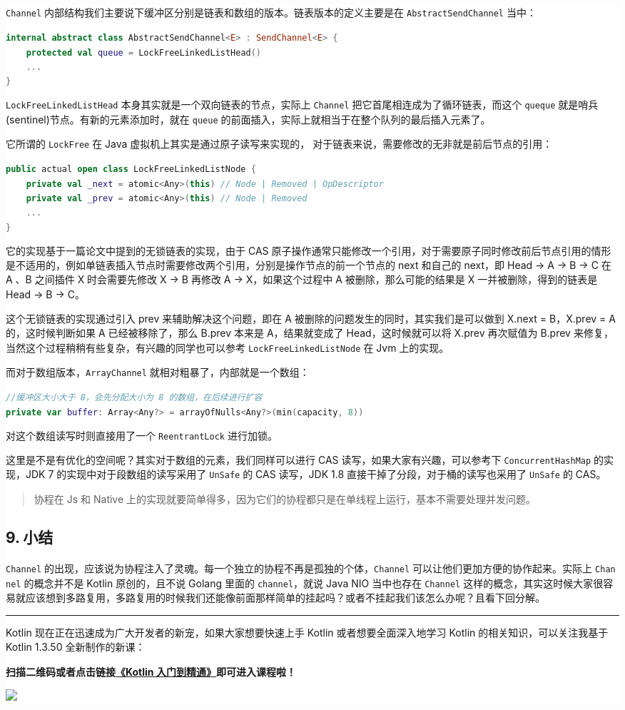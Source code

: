 `Channel` 内部结构我们主要说下缓冲区分别是链表和数组的版本。链表版本的定义主要是在 `AbstractSendChannel` 当中：

```kotlin
internal abstract class AbstractSendChannel<E> : SendChannel<E> {
    protected val queue = LockFreeLinkedListHead()
    ...    
}
```

`LockFreeLinkedListHead` 本身其实就是一个双向链表的节点，实际上 `Channel` 把它首尾相连成为了循环链表，而这个 `queque` 就是哨兵(sentinel)节点。有新的元素添加时，就在 `queue` 的前面插入，实际上就相当于在整个队列的最后插入元素了。

它所谓的 `LockFree` 在 Java 虚拟机上其实是通过原子读写来实现的， 对于链表来说，需要修改的无非就是前后节点的引用：

```kotlin
public actual open class LockFreeLinkedListNode {
    private val _next = atomic<Any>(this) // Node | Removed | OpDescriptor
    private val _prev = atomic<Any>(this) // Node | Removed
    ...   
}
```

它的实现基于一篇论文中提到的无锁链表的实现，由于 CAS 原子操作通常只能修改一个引用，对于需要原子同时修改前后节点引用的情形是不适用的，例如单链表插入节点时需要修改两个引用，分别是操作节点的前一个节点的 next 和自己的 next，即 Head -> A -> B -> C 在 A 、B 之间插件 X 时会需要先修改 X -> B 再修改 A -> X，如果这个过程中 A 被删除，那么可能的结果是 X 一并被删除，得到的链表是 Head -> B -> C。

这个无锁链表的实现通过引入 prev 来辅助解决这个问题，即在 A 被删除的问题发生的同时，其实我们是可以做到 X.next = B，X.prev = A 的，这时候判断如果 A 已经被移除了，那么 B.prev 本来是 A，结果就变成了 Head，这时候就可以将 X.prev 再次赋值为 B.prev 来修复，当然这个过程稍稍有些复杂，有兴趣的同学也可以参考 `LockFreeLinkedListNode` 在 Jvm 上的实现。

而对于数组版本，`ArrayChannel` 就相对粗暴了，内部就是一个数组：

```kotlin
//缓冲区大小大于 8，会先分配大小为 8 的数组，在后续进行扩容
private var buffer: Array<Any?> = arrayOfNulls<Any?>(min(capacity, 8))
```
对这个数组读写时则直接用了一个 `ReentrantLock` 进行加锁。

这里是不是有优化的空间呢？其实对于数组的元素，我们同样可以进行 CAS 读写，如果大家有兴趣，可以参考下 `ConcurrentHashMap` 的实现，JDK 7 的实现中对于段数组的读写采用了 `UnSafe` 的 CAS 读写，JDK 1.8 直接干掉了分段，对于桶的读写也采用了 `UnSafe` 的 CAS。

> 协程在 Js 和 Native 上的实现就要简单得多，因为它们的协程都只是在单线程上运行，基本不需要处理并发问题。

## 9. 小结

`Channel` 的出现，应该说为协程注入了灵魂。每一个独立的协程不再是孤独的个体，`Channel` 可以让他们更加方便的协作起来。实际上 `Channel` 的概念并不是 Kotlin 原创的，且不说 Golang 里面的 `channel`，就说 Java NIO 当中也存在 `Channel` 这样的概念，其实这时候大家很容易就应该想到多路复用，多路复用的时候我们还能像前面那样简单的挂起吗？或者不挂起我们该怎么办呢？且看下回分解。




---

Kotlin 现在正在迅速成为广大开发者的新宠，如果大家想要快速上手 Kotlin 或者想要全面深入地学习 Kotlin 的相关知识，可以关注我基于 Kotlin 1.3.50 全新制作的新课：

**扫描二维码或者点击链接[《Kotlin 入门到精通》](https://coding.imooc.com/class/398.html)即可进入课程啦！**

![](https://kotlinblog-1251218094.costj.myqcloud.com/40b0da7d-0147-44b3-9d08-5755dbf33b0b/media/exported_qrcode_image_256.png)
